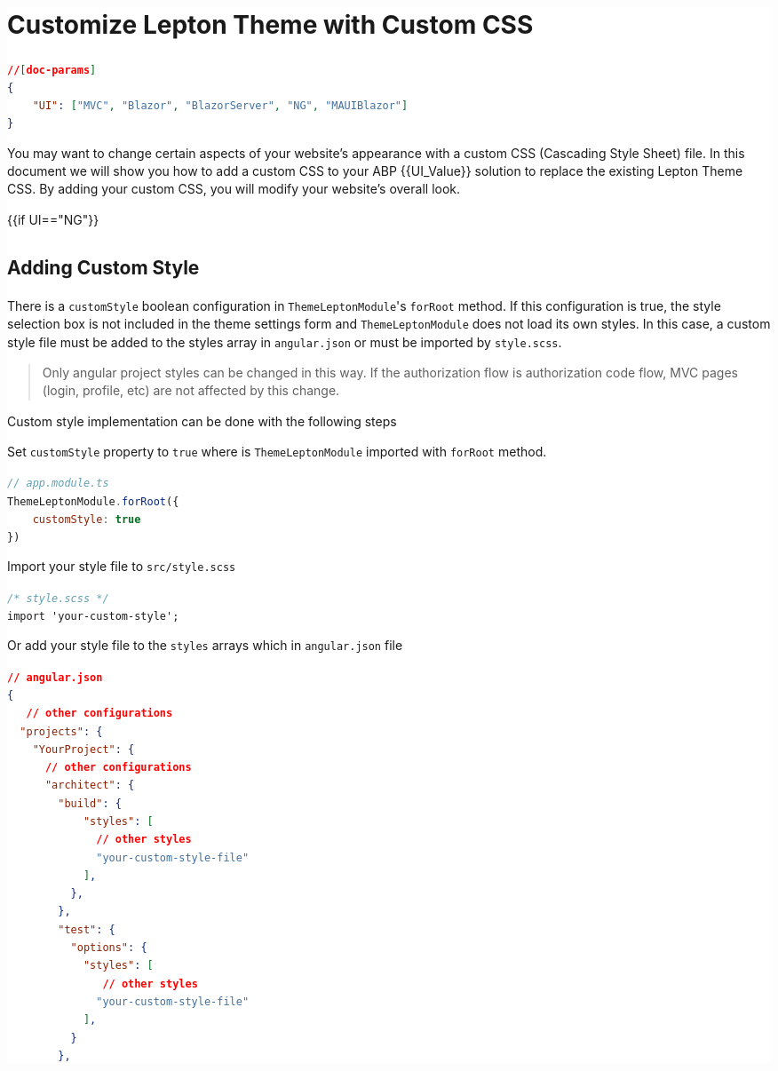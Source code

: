# Customize Lepton Theme with Custom CSS

````json
//[doc-params]
{
    "UI": ["MVC", "Blazor", "BlazorServer", "NG", "MAUIBlazor"]
}
````
You may want to change certain aspects of your website’s  appearance with a custom CSS (Cascading Style Sheet) file. In this document we will show you how to add a custom CSS to your ABP {{UI_Value}} solution to replace the existing Lepton Theme CSS. By adding your custom CSS, you will modify your website’s overall look.

{{if UI=="NG"}}

## Adding Custom Style

There is a `customStyle` boolean configuration in `ThemeLeptonModule`'s `forRoot` method. If this configuration is true, the style selection box is not included in the theme settings form and `ThemeLeptonModule` does not load its own styles. In this case, a custom style file must be added to the styles array in `angular.json` or must be imported by `style.scss`.

> Only angular project styles can be changed in this way. If the authorization flow is authorization code flow, MVC pages (login, profile, etc) are not affected by this change.

Custom style implementation can be done with the following steps

Set `customStyle` property to `true` where is `ThemeLeptonModule` imported with `forRoot` method. 

```javascript
// app.module.ts
ThemeLeptonModule.forRoot({
    customStyle: true
})
```

Import your style file to `src/style.scss`

```css
/* style.scss */
import 'your-custom-style';
```

Or add your style file to the `styles` arrays which in `angular.json` file 

```json
// angular.json
{
   // other configurations 
  "projects": {
    "YourProject": {
      // other configurations
      "architect": {
        "build": {
            "styles": [
              // other styles  
              "your-custom-style-file"
            ],
          },
        },
        "test": {
          "options": {
            "styles": [
               // other styles  
              "your-custom-style-file"
            ],
          }
        },
```